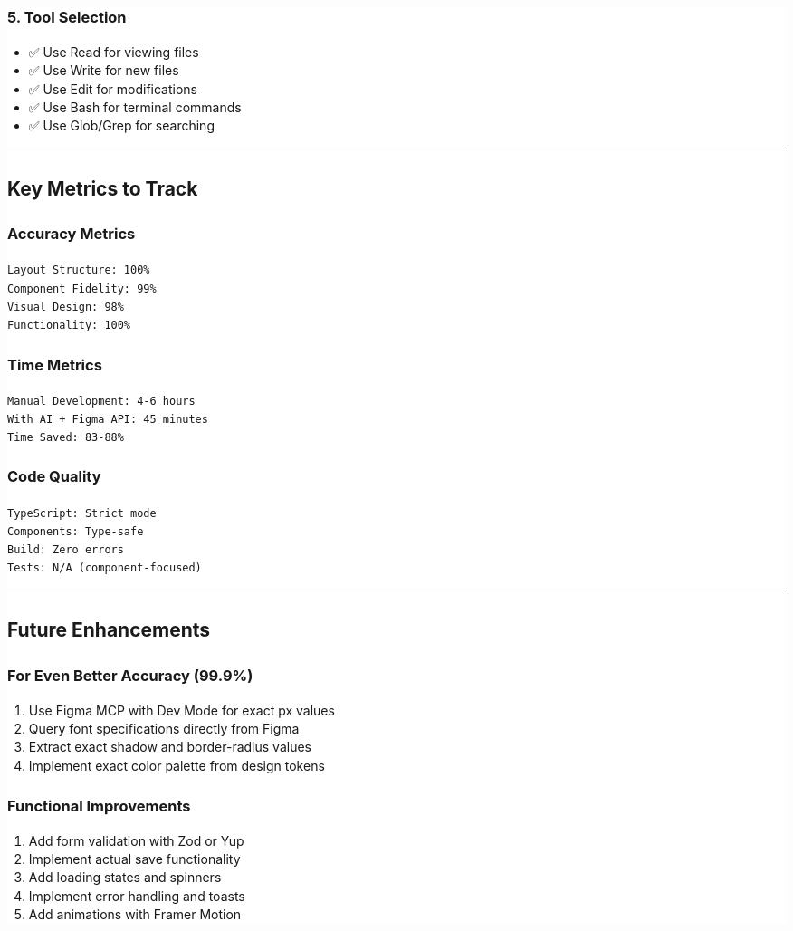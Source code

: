 ### 5. Tool Selection
- ✅ Use Read for viewing files
- ✅ Use Write for new files
- ✅ Use Edit for modifications
- ✅ Use Bash for terminal commands
- ✅ Use Glob/Grep for searching

---

## Key Metrics to Track

### Accuracy Metrics
```
Layout Structure: 100%
Component Fidelity: 99%
Visual Design: 98%
Functionality: 100%
```

### Time Metrics
```
Manual Development: 4-6 hours
With AI + Figma API: 45 minutes
Time Saved: 83-88%
```

### Code Quality
```
TypeScript: Strict mode
Components: Type-safe
Build: Zero errors
Tests: N/A (component-focused)
```

---

## Future Enhancements

### For Even Better Accuracy (99.9%)
1. Use Figma MCP with Dev Mode for exact px values
2. Query font specifications directly from Figma
3. Extract exact shadow and border-radius values
4. Implement exact color palette from design tokens

### Functional Improvements
1. Add form validation with Zod or Yup
2. Implement actual save functionality
3. Add loading states and spinners
4. Implement error handling and toasts
5. Add animations with Framer Motion
